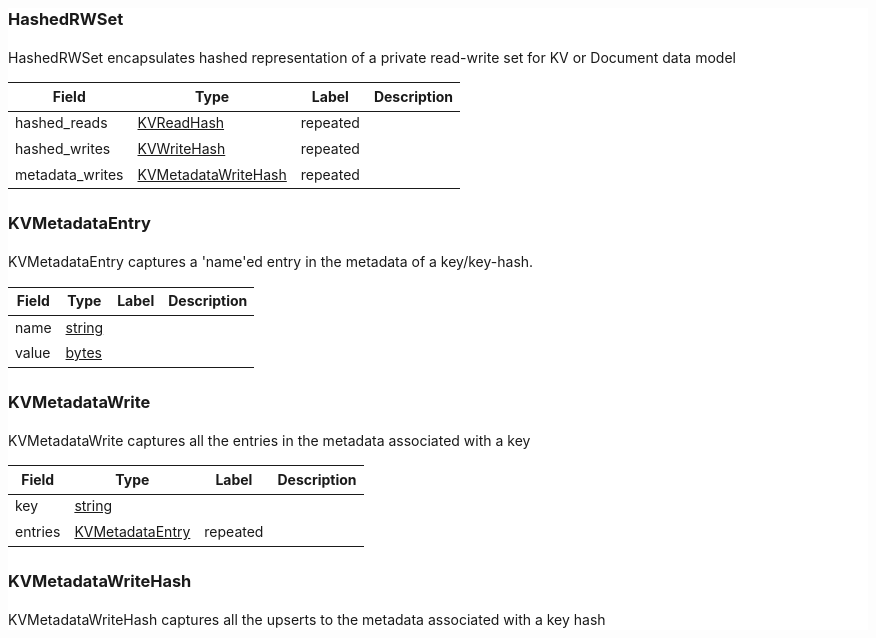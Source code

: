 

<a name="kvrwset.HashedRWSet"></a>

### HashedRWSet
HashedRWSet encapsulates hashed representation of a private read-write set for KV or Document data model


| Field | Type | Label | Description |
| ----- | ---- | ----- | ----------- |
| hashed_reads | [KVReadHash](#kvrwset.KVReadHash) | repeated |  |
| hashed_writes | [KVWriteHash](#kvrwset.KVWriteHash) | repeated |  |
| metadata_writes | [KVMetadataWriteHash](#kvrwset.KVMetadataWriteHash) | repeated |  |






<a name="kvrwset.KVMetadataEntry"></a>

### KVMetadataEntry
KVMetadataEntry captures a &#39;name&#39;ed entry in the metadata of a key/key-hash.


| Field | Type | Label | Description |
| ----- | ---- | ----- | ----------- |
| name | [string](#string) |  |  |
| value | [bytes](#bytes) |  |  |






<a name="kvrwset.KVMetadataWrite"></a>

### KVMetadataWrite
KVMetadataWrite captures all the entries in the metadata associated with a key


| Field | Type | Label | Description |
| ----- | ---- | ----- | ----------- |
| key | [string](#string) |  |  |
| entries | [KVMetadataEntry](#kvrwset.KVMetadataEntry) | repeated |  |






<a name="kvrwset.KVMetadataWriteHash"></a>

### KVMetadataWriteHash
KVMetadataWriteHash captures all the upserts to the metadata associated with a key hash


